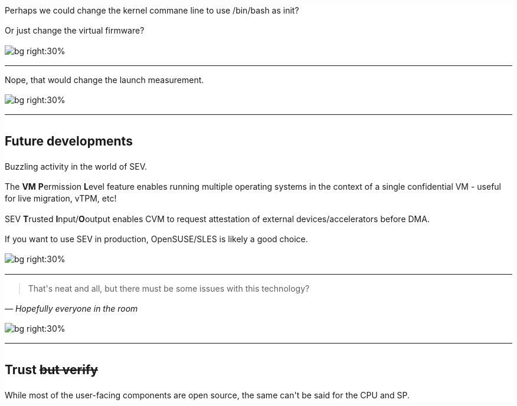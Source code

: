 Perhaps we could change the
kernel commane line to use /bin/bash as init?  
  
Or just change the virtual firmware?

![bg right:30%](images/brick_hole.jpg)



---

Nope, that would change
the launch measurement.

![bg right:30%](images/brick_hole.jpg)



---

## Future developments
Buzzling activity in the world of SEV.  
  
The **VM** **P**ermission **L**evel feature
enables running multiple operating systems
in the context of a single confidential VM -
useful for live migration, vTPM, etc!  

SEV **T**rusted **I**nput/**O**output
enables CVM to request attestation of
external devices/accelerators before DMA.  
  
If you want to use SEV in production,
OpenSUSE/SLES is likely a good choice. 

![bg right:30%](images/chameleon.jpg)



---

> That's neat and all,
> but there must be some
> issues with this technology?

— _Hopefully everyone in the room_

![bg right:30%](images/umbrellas.jpg)



---

## Trust ~~but verify~~
While most of the user-facing components
are open source, the same can't be said
for the CPU and SP.  
